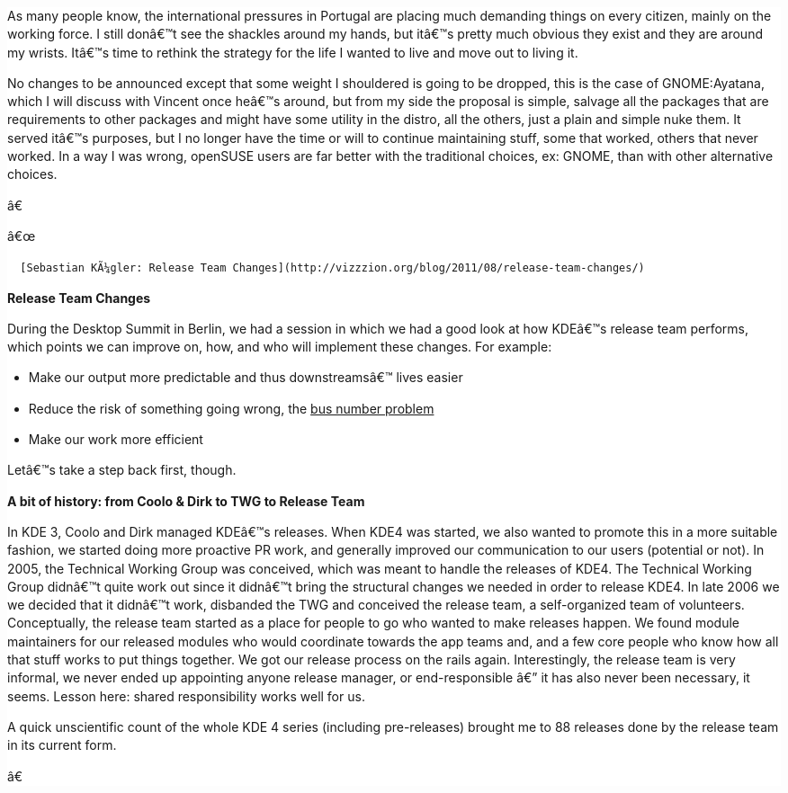 As many people know, the international pressures in Portugal are placing much demanding
      things on every citizen, mainly on the working force. I still donâ€™t see the shackles around my
      hands, but itâ€™s pretty much obvious they exist and they are around my wrists. Itâ€™s time to
      rethink the strategy for the life I wanted to live and move out to living it.

No changes to be announced except that some weight I shouldered is going to be dropped,
      this is the case of GNOME:Ayatana, which I will discuss with Vincent once heâ€™s around, but
      from my side the proposal is simple, salvage all the packages that are requirements to other
      packages and might have some utility in the distro, all the others, just a plain and simple
      nuke them. It served itâ€™s purposes, but I no longer have the time or will to continue
      maintaining stuff, some that worked, others that never worked. In a way I was wrong, openSUSE
      users are far better with the traditional choices, ex: GNOME, than with other alternative
      choices.

â€

â€œ


      [Sebastian KÃ¼gler: Release Team Changes](http://vizzzion.org/blog/2011/08/release-team-changes/)
    

**Release Team Changes**

During the Desktop Summit in Berlin, we had a session in which we had a good look at
      how KDEâ€™s release team performs, which points we can improve on, how, and who will
      implement these changes. For example: 

  * Make our output more predictable and thus downstreamsâ€™ lives easier

  * Reduce the risk of something going wrong, the [bus number problem](http://en.wikipedia.org/wiki/Bus_number)

  * Make our work more efficient

Letâ€™s take a step back first, though.

**A bit of history: from Coolo & Dirk to TWG to Release Team**

In KDE 3, Coolo and Dirk managed KDEâ€™s releases. When KDE4 was started, we also wanted
      to promote this in a more suitable fashion, we started doing more proactive PR work, and
      generally improved our communication to our users (potential or not). In 2005, the
      Technical Working Group was conceived, which was meant to handle the releases of KDE4. The
      Technical Working Group didnâ€™t quite work out since it didnâ€™t bring the structural changes
      we needed in order to release KDE4. In late 2006 we we decided that it didnâ€™t work,
      disbanded the TWG and conceived the release team, a self-organized team of volunteers.
      Conceptually, the release team started as a place for people to go who wanted to make
      releases happen. We found module maintainers for our released modules who would coordinate
      towards the app teams and, and a few core people who know how all that stuff works to put
      things together. We got our release process on the rails again. Interestingly, the release
      team is very informal, we never ended up appointing anyone release manager, or
      end-responsible â€” it has also never been necessary, it seems. Lesson here: shared
      responsibility works well for us.

A quick unscientific count of the whole KDE 4 series (including pre-releases) brought
      me to 88 releases done by the release team in its current form.

â€
